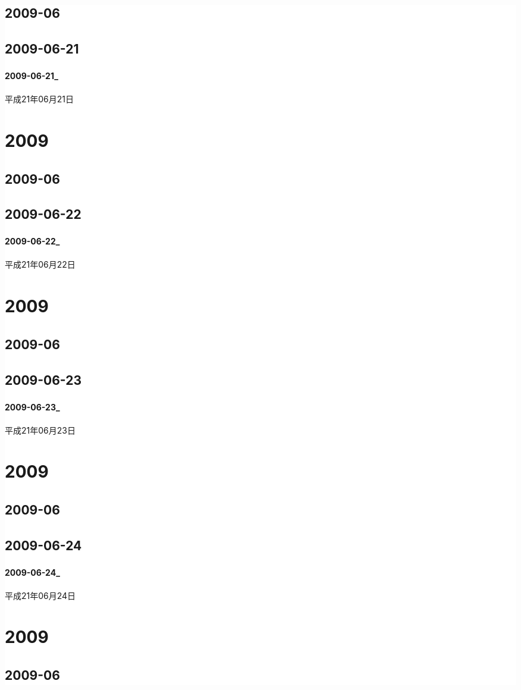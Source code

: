 ## 2009-06

## 2009-06-21

#### 2009-06-21_

平成21年06月21日


# 2009

## 2009-06

## 2009-06-22

#### 2009-06-22_

平成21年06月22日


# 2009

## 2009-06

## 2009-06-23

#### 2009-06-23_

平成21年06月23日


# 2009

## 2009-06

## 2009-06-24

#### 2009-06-24_

平成21年06月24日


# 2009

## 2009-06
